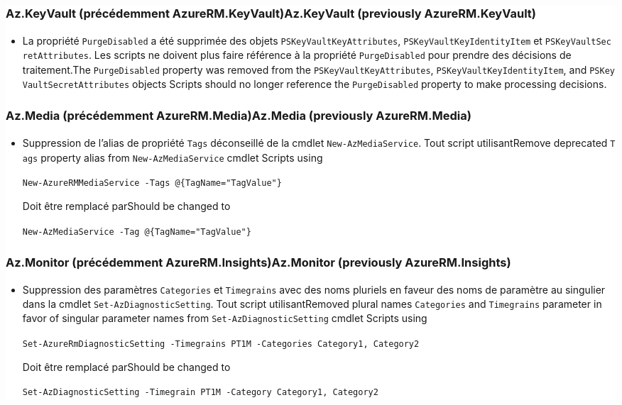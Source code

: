 ### <a name="azkeyvault-previously-azurermkeyvault"></a><span data-ttu-id="fcfd2-255">Az.KeyVault (précédemment AzureRM.KeyVault)</span><span class="sxs-lookup"><span data-stu-id="fcfd2-255">Az.KeyVault (previously AzureRM.KeyVault)</span></span>

- <span data-ttu-id="fcfd2-256">La propriété `PurgeDisabled` a été supprimée des objets `PSKeyVaultKeyAttributes`, `PSKeyVaultKeyIdentityItem` et `PSKeyVaultSecretAttributes`. Les scripts ne doivent plus faire référence à la propriété ```PurgeDisabled``` pour prendre des décisions de traitement.</span><span class="sxs-lookup"><span data-stu-id="fcfd2-256">The `PurgeDisabled` property was removed from the `PSKeyVaultKeyAttributes`, `PSKeyVaultKeyIdentityItem`, and `PSKeyVaultSecretAttributes` objects Scripts should no longer reference the ```PurgeDisabled``` property to make processing decisions.</span></span>

### <a name="azmedia-previously-azurermmedia"></a><span data-ttu-id="fcfd2-257">Az.Media (précédemment AzureRM.Media)</span><span class="sxs-lookup"><span data-stu-id="fcfd2-257">Az.Media (previously AzureRM.Media)</span></span>

- <span data-ttu-id="fcfd2-258">Suppression de l’alias de propriété `Tags` déconseillé de la cmdlet `New-AzMediaService`. Tout script utilisant</span><span class="sxs-lookup"><span data-stu-id="fcfd2-258">Remove deprecated `Tags` property alias from `New-AzMediaService` cmdlet Scripts using</span></span>
  ```azurepowershell-interactive
  New-AzureRMMediaService -Tags @{TagName="TagValue"}
  ```

  <span data-ttu-id="fcfd2-259">Doit être remplacé par</span><span class="sxs-lookup"><span data-stu-id="fcfd2-259">Should be changed to</span></span>
  ```azurepowershell-interactive
  New-AzMediaService -Tag @{TagName="TagValue"}
  ```

### <a name="azmonitor-previously-azurerminsights"></a><span data-ttu-id="fcfd2-260">Az.Monitor (précédemment AzureRM.Insights)</span><span class="sxs-lookup"><span data-stu-id="fcfd2-260">Az.Monitor (previously AzureRM.Insights)</span></span>

- <span data-ttu-id="fcfd2-261">Suppression des paramètres `Categories` et `Timegrains` avec des noms pluriels en faveur des noms de paramètre au singulier dans la cmdlet `Set-AzDiagnosticSetting`. Tout script utilisant</span><span class="sxs-lookup"><span data-stu-id="fcfd2-261">Removed plural names `Categories` and `Timegrains` parameter in favor of singular parameter names from `Set-AzDiagnosticSetting` cmdlet Scripts using</span></span>
  ```azurepowershell-interactive
  Set-AzureRmDiagnosticSetting -Timegrains PT1M -Categories Category1, Category2
  ```

  <span data-ttu-id="fcfd2-262">Doit être remplacé par</span><span class="sxs-lookup"><span data-stu-id="fcfd2-262">Should be changed to</span></span>
  ```azurepowershell-interactive
  Set-AzDiagnosticSetting -Timegrain PT1M -Category Category1, Category2
  ```

